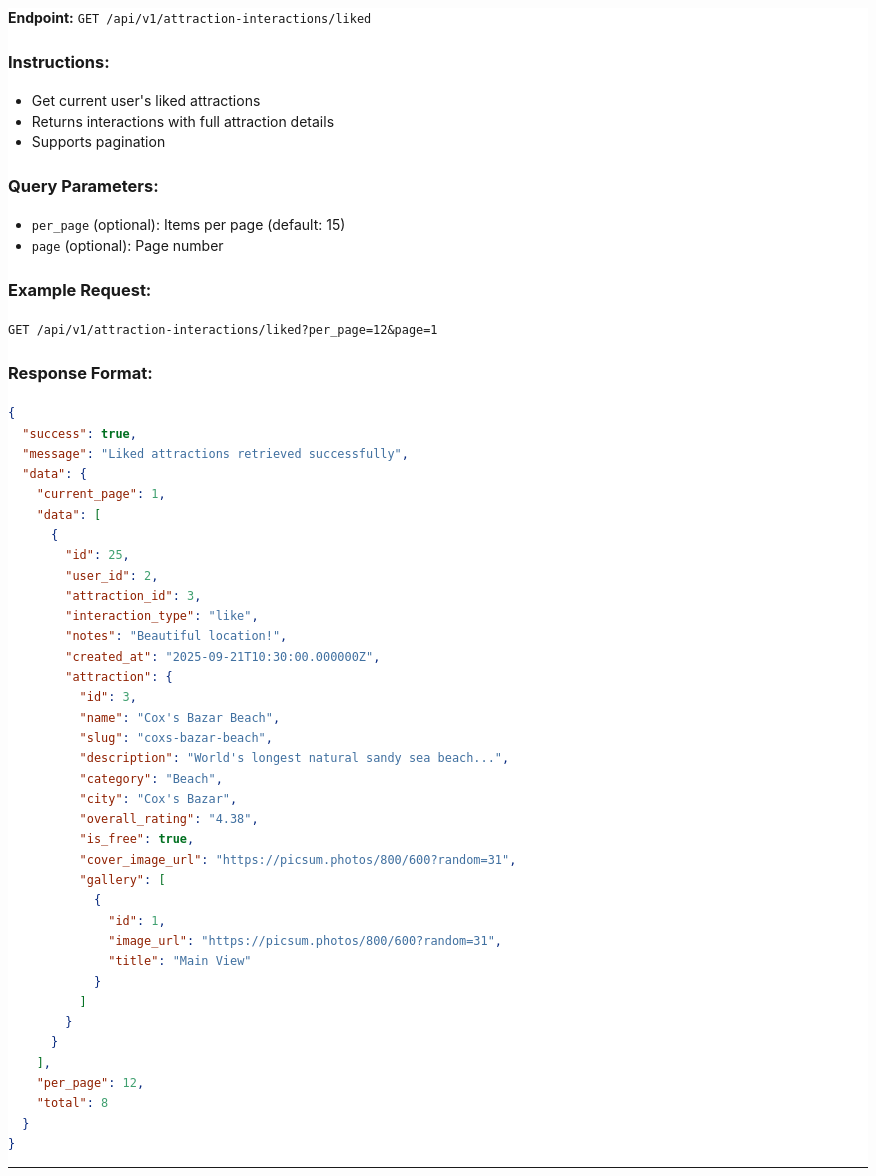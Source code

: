 **Endpoint:** `GET /api/v1/attraction-interactions/liked`

### Instructions:
- Get current user's liked attractions
- Returns interactions with full attraction details
- Supports pagination

### Query Parameters:
- `per_page` (optional): Items per page (default: 15)
- `page` (optional): Page number

### Example Request:
```
GET /api/v1/attraction-interactions/liked?per_page=12&page=1
```

### Response Format:
```json
{
  "success": true,
  "message": "Liked attractions retrieved successfully",
  "data": {
    "current_page": 1,
    "data": [
      {
        "id": 25,
        "user_id": 2,
        "attraction_id": 3,
        "interaction_type": "like",
        "notes": "Beautiful location!",
        "created_at": "2025-09-21T10:30:00.000000Z",
        "attraction": {
          "id": 3,
          "name": "Cox's Bazar Beach",
          "slug": "coxs-bazar-beach",
          "description": "World's longest natural sandy sea beach...",
          "category": "Beach",
          "city": "Cox's Bazar",
          "overall_rating": "4.38",
          "is_free": true,
          "cover_image_url": "https://picsum.photos/800/600?random=31",
          "gallery": [
            {
              "id": 1,
              "image_url": "https://picsum.photos/800/600?random=31",
              "title": "Main View"
            }
          ]
        }
      }
    ],
    "per_page": 12,
    "total": 8
  }
}
```

---